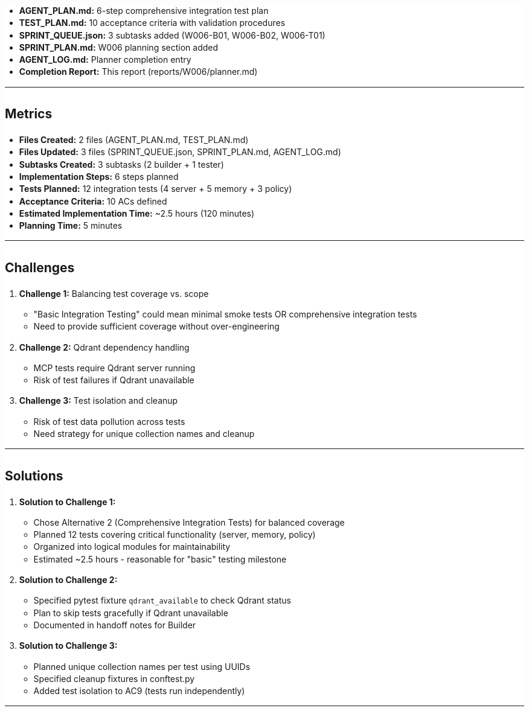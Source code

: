 - **AGENT_PLAN.md:** 6-step comprehensive integration test plan
- **TEST_PLAN.md:** 10 acceptance criteria with validation procedures
- **SPRINT_QUEUE.json:** 3 subtasks added (W006-B01, W006-B02, W006-T01)
- **SPRINT_PLAN.md:** W006 planning section added
- **AGENT_LOG.md:** Planner completion entry
- **Completion Report:** This report (reports/W006/planner.md)

---

## Metrics

- **Files Created:** 2 files (AGENT_PLAN.md, TEST_PLAN.md)
- **Files Updated:** 3 files (SPRINT_QUEUE.json, SPRINT_PLAN.md, AGENT_LOG.md)
- **Subtasks Created:** 3 subtasks (2 builder + 1 tester)
- **Implementation Steps:** 6 steps planned
- **Tests Planned:** 12 integration tests (4 server + 5 memory + 3 policy)
- **Acceptance Criteria:** 10 ACs defined
- **Estimated Implementation Time:** ~2.5 hours (120 minutes)
- **Planning Time:** 5 minutes

---

## Challenges

1. **Challenge 1:** Balancing test coverage vs. scope
   - "Basic Integration Testing" could mean minimal smoke tests OR comprehensive integration tests
   - Need to provide sufficient coverage without over-engineering

2. **Challenge 2:** Qdrant dependency handling
   - MCP tests require Qdrant server running
   - Risk of test failures if Qdrant unavailable

3. **Challenge 3:** Test isolation and cleanup
   - Risk of test data pollution across tests
   - Need strategy for unique collection names and cleanup

---

## Solutions

1. **Solution to Challenge 1:**
   - Chose Alternative 2 (Comprehensive Integration Tests) for balanced coverage
   - Planned 12 tests covering critical functionality (server, memory, policy)
   - Organized into logical modules for maintainability
   - Estimated ~2.5 hours - reasonable for "basic" testing milestone

2. **Solution to Challenge 2:**
   - Specified pytest fixture `qdrant_available` to check Qdrant status
   - Plan to skip tests gracefully if Qdrant unavailable
   - Documented in handoff notes for Builder

3. **Solution to Challenge 3:**
   - Planned unique collection names per test using UUIDs
   - Specified cleanup fixtures in conftest.py
   - Added test isolation to AC9 (tests run independently)

---